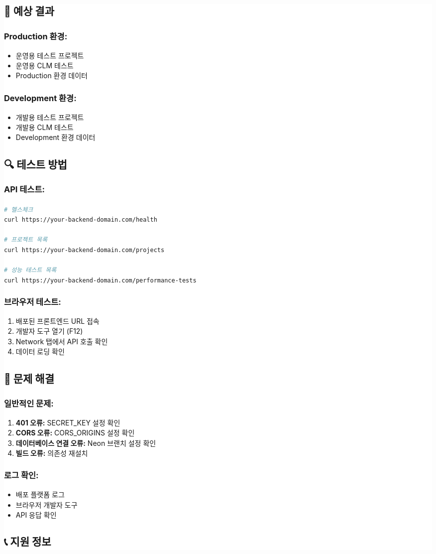 ## 🎯 예상 결과

### Production 환경:
- 운영용 테스트 프로젝트
- 운영용 CLM 테스트
- Production 환경 데이터

### Development 환경:
- 개발용 테스트 프로젝트
- 개발용 CLM 테스트
- Development 환경 데이터

## 🔍 테스트 방법

### API 테스트:
```bash
# 헬스체크
curl https://your-backend-domain.com/health

# 프로젝트 목록
curl https://your-backend-domain.com/projects

# 성능 테스트 목록
curl https://your-backend-domain.com/performance-tests
```

### 브라우저 테스트:
1. 배포된 프론트엔드 URL 접속
2. 개발자 도구 열기 (F12)
3. Network 탭에서 API 호출 확인
4. 데이터 로딩 확인

## 🚨 문제 해결

### 일반적인 문제:
1. **401 오류:** SECRET_KEY 설정 확인
2. **CORS 오류:** CORS_ORIGINS 설정 확인
3. **데이터베이스 연결 오류:** Neon 브랜치 설정 확인
4. **빌드 오류:** 의존성 재설치

### 로그 확인:
- 배포 플랫폼 로그
- 브라우저 개발자 도구
- API 응답 확인

## 📞 지원 정보
